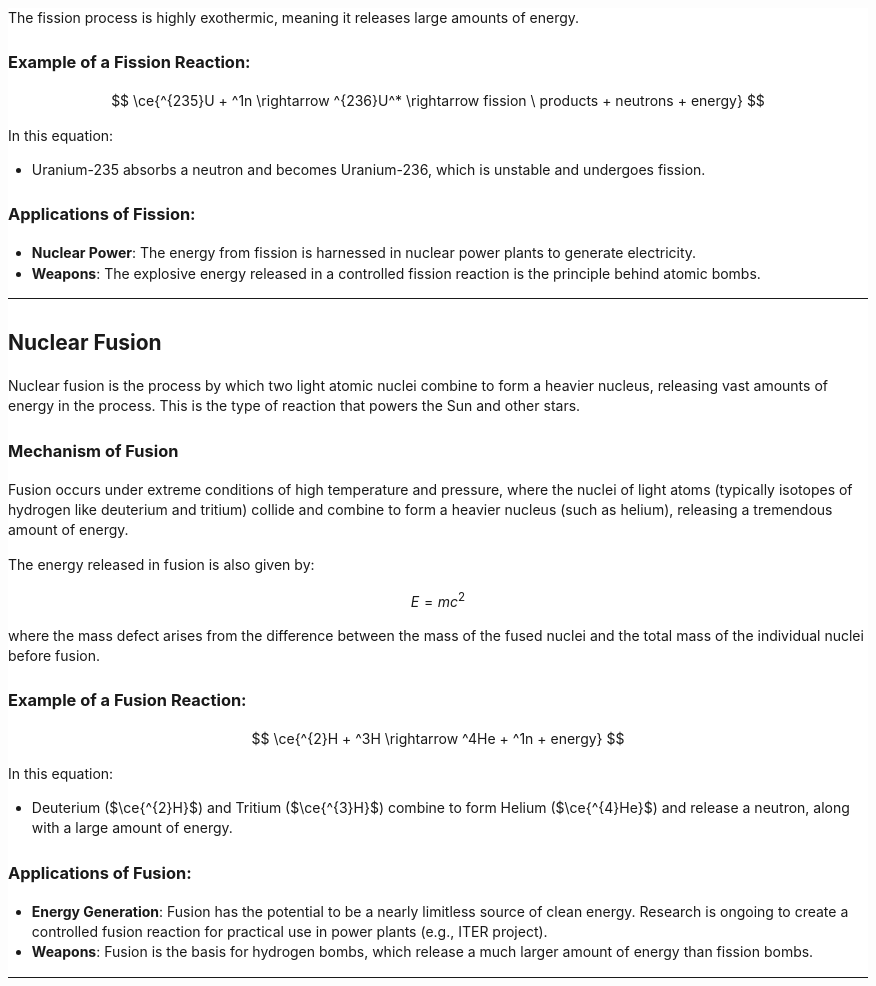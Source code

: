 The fission process is highly exothermic, meaning it releases large amounts of energy.

### Example of a Fission Reaction:

$$
\ce{^{235}U + ^1n \rightarrow ^{236}U^* \rightarrow fission \ products + neutrons + energy}
$$

In this equation:
- Uranium-235 absorbs a neutron and becomes Uranium-236, which is unstable and undergoes fission.

### Applications of Fission:
- **Nuclear Power**: The energy from fission is harnessed in nuclear power plants to generate electricity.
- **Weapons**: The explosive energy released in a controlled fission reaction is the principle behind atomic bombs.
  
---

## Nuclear Fusion

Nuclear fusion is the process by which two light atomic nuclei combine to form a heavier nucleus, releasing vast amounts of energy in the process. This is the type of reaction that powers the Sun and other stars.

### Mechanism of Fusion

Fusion occurs under extreme conditions of high temperature and pressure, where the nuclei of light atoms (typically isotopes of hydrogen like deuterium and tritium) collide and combine to form a heavier nucleus (such as helium), releasing a tremendous amount of energy.

The energy released in fusion is also given by:

$$
E = mc^2
$$

where the mass defect arises from the difference between the mass of the fused nuclei and the total mass of the individual nuclei before fusion.

### Example of a Fusion Reaction:

$$
\ce{^{2}H + ^3H \rightarrow ^4He + ^1n + energy}
$$

In this equation:
- Deuterium ($\ce{^{2}H}$) and Tritium ($\ce{^{3}H}$) combine to form Helium ($\ce{^{4}He}$) and release a neutron, along with a large amount of energy.

### Applications of Fusion:
- **Energy Generation**: Fusion has the potential to be a nearly limitless source of clean energy. Research is ongoing to create a controlled fusion reaction for practical use in power plants (e.g., ITER project).
- **Weapons**: Fusion is the basis for hydrogen bombs, which release a much larger amount of energy than fission bombs.

---